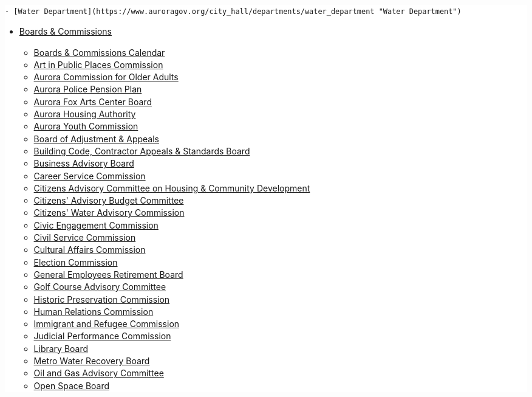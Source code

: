     - [Water Department](https://www.auroragov.org/city_hall/departments/water_department "Water Department")
  - [Boards &amp; Commissions](https://www.auroragov.org/city_hall/boards___commissions "Boards & Commissions")
    
    - [Boards &amp; Commissions Calendar](https://www.auroragov.org/city_hall/boards___commissions/boards___commissions_calendar_ "Boards & Commissions Calendar ")
    - [Art in Public Places Commission](https://www.auroragov.org/city_hall/boards___commissions/art_in_public_places_commission "Art in Public Places Commission")
    - [Aurora Commission for Older Adults](https://www.auroragov.org/city_hall/boards___commissions/aurora_commission_for_seniors "Aurora Commission for Older Adults")
    - [Aurora Police Pension Plan](https://www.auroragov.org/city_hall/boards___commissions/aurora_police_pension_plan "Aurora Police Pension Plan")
    - [Aurora Fox Arts Center Board](https://www.auroragov.org/city_hall/boards___commissions/aurora_fox_arts_center_board "Aurora Fox Arts Center Board")
    - [Aurora Housing Authority](https://www.auroragov.org/city_hall/boards___commissions/aurora_housing_authority "Aurora Housing Authority")
    - [Aurora Youth Commission](https://www.auroragov.org/city_hall/boards___commissions/aurora_youth_commission "Aurora Youth Commission")
    - [Board of Adjustment &amp; Appeals](https://www.auroragov.org/city_hall/boards___commissions/board_of_adjustment___appeals "Board of Adjustment & Appeals")
    - [Building Code, Contractor Appeals &amp; Standards Board](https://www.auroragov.org/city_hall/boards___commissions/building_code__contractors_appeals___standards_boa "Building Code, Contractor Appeals & Standards Board")
    - [Business Advisory Board](https://www.auroragov.org/city_hall/boards___commissions/business_advisory_board "Business Advisory Board")
    - [Career Service Commission](https://www.auroragov.org/city_hall/boards___commissions/career_service_commission "Career Service Commission")
    - [Citizens Advisory Committee on Housing &amp; Community Development](https://www.auroragov.org/city_hall/boards___commissions/citizens_advisory_committee_for_housing "Citizens Advisory Committee on Housing & Community Development")
    - [Citizens' Advisory Budget Committee](https://www.auroragov.org/city_hall/boards___commissions/citizens_advisory_budget_committee "Citizens' Advisory Budget Committee")
    - [Citizens' Water Advisory Commission](https://www.auroragov.org/city_hall/boards___commissions/citizens_water_advisory_committee "Citizens' Water Advisory Commission")
    - [Civic Engagement Commission](https://www.auroragov.org/city_hall/boards___commissions/civic_engagement_commission "Civic Engagement Commission")
    - [Civil Service Commission](https://www.auroragov.org/city_hall/boards___commissions/civil_service_commission "Civil Service Commission")
    - [Cultural Affairs Commission](https://www.auroragov.org/city_hall/boards___commissions/cultural_affairs_commission "Cultural Affairs Commission")
    - [Election Commission](https://www.auroragov.org/city_hall/boards___commissions/election_commission "Election Commission")
    - [General Employees Retirement Board](https://www.auroragov.org/city_hall/boards___commissions/general_employees_retirement_board "General Employees Retirement Board")
    - [Golf Course Advisory Committee](https://www.auroragov.org/city_hall/boards___commissions/golf_course_advisory_committee "Golf Course Advisory Committee")
    - [Historic Preservation Commission](https://www.auroragov.org/city_hall/boards___commissions/historic_preservation_commission "Historic Preservation Commission")
    - [Human Relations Commission](https://www.auroragov.org/city_hall/boards___commissions/human_relations_commission "Human Relations Commission")
    - [Immigrant and Refugee Commission](https://www.auroragov.org/city_hall/boards___commissions/immigrant_and_refugee_commission "Immigrant and Refugee Commission")
    - [Judicial Performance Commission](https://www.auroragov.org/city_hall/boards___commissions/judicial_performance_commission "Judicial Performance Commission")
    - [Library Board](https://www.auroragov.org/city_hall/boards___commissions/library_board "Library Board")
    - [Metro Water Recovery Board](https://www.auroragov.org/city_hall/boards___commissions/metropolitan_wastewater_reclamation_district_board "Metro Water Recovery Board")
    - [Oil and Gas Advisory Committee](https://www.auroragov.org/city_hall/boards___commissions/oil_and_gas_advisory_committee "Oil and Gas Advisory Committee")
    - [Open Space Board](https://www.auroragov.org/city_hall/boards___commissions/open_space_board "Open Space Board")
